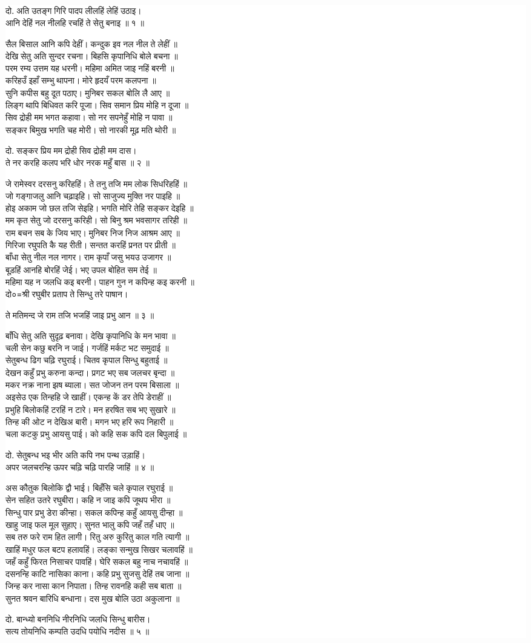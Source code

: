  दो.  अति उतङ्ग गिरि पादप लीलहिं लेहिं उठाइ।   
      आनि देहिं नल नीलहि रचहिं ते सेतु बनाइ ॥ १ ॥   
  
सैल बिसाल आनि कपि देहीं। कन्दुक इव नल नील ते लेहीं ॥   
देखि सेतु अति सुन्दर रचना। बिहसि कृपानिधि बोले बचना ॥   
परम रम्य उत्तम यह धरनी। महिमा अमित जाइ नहिं बरनी ॥   
करिहउँ इहाँ सम्भु थापना। मोरे हृदयँ परम कलपना ॥   
सुनि कपीस बहु दूत पठाए। मुनिबर सकल बोलि लै आए ॥   
लिङ्ग थापि बिधिवत करि पूजा। सिव समान प्रिय मोहि न दूजा ॥   
सिव द्रोही मम भगत कहावा। सो नर सपनेहुँ मोहि न पावा ॥   
सङ्कर बिमुख भगति चह मोरी। सो नारकी मूढ़ मति थोरी ॥   
  
 दो.  सङ्कर प्रिय मम द्रोही सिव द्रोही मम दास।   
      ते नर करहि कलप भरि धोर नरक महुँ बास ॥ २ ॥   
  
जे रामेस्वर दरसनु करिहहिं। ते तनु तजि मम लोक सिधरिहहिं ॥   
जो गङ्गाजलु आनि चढ़ाइहि। सो साजुज्य मुक्ति नर पाइहि ॥   
होइ अकाम जो छल तजि सेइहि। भगति मोरि तेहि सङ्कर देइहि ॥   
मम कृत सेतु जो दरसनु करिही। सो बिनु श्रम भवसागर तरिही ॥   
राम बचन सब के जिय भाए। मुनिबर निज निज आश्रम आए ॥   
गिरिजा रघुपति कै यह रीती। सन्तत करहिं प्रनत पर प्रीती ॥   
बाँधा सेतु नील नल नागर। राम कृपाँ जसु भयउ उजागर ॥   
बूड़हिं आनहि बोरहिं जेई। भए उपल बोहित सम तेई ॥   
महिमा यह न जलधि कइ बरनी। पाहन गुन न कपिन्ह कइ करनी ॥   
दो०=श्री रघुबीर प्रताप ते सिन्धु तरे पाषान।   
  
 ते मतिमन्द जे राम तजि भजहिं जाइ प्रभु आन ॥ ३ ॥   
  
बाँधि सेतु अति सुदृढ़ बनावा। देखि कृपानिधि के मन भावा ॥   
चली सेन कछु बरनि न जाई। गर्जहिं मर्कट भट समुदाई ॥   
सेतुबन्ध ढिग चढ़ि रघुराई। चितव कृपाल सिन्धु बहुताई ॥   
देखन कहुँ प्रभु करुना कन्दा। प्रगट भए सब जलचर बृन्दा ॥   
मकर नक्र नाना झष ब्याला। सत जोजन तन परम बिसाला ॥   
अइसेउ एक तिन्हहि जे खाहीं। एकन्ह कें डर तेपि डेराहीं ॥   
प्रभुहि बिलोकहिं टरहिं न टारे। मन हरषित सब भए सुखारे ॥   
तिन्ह की ओट न देखिअ बारी। मगन भए हरि रूप निहारी ॥   
चला कटकु प्रभु आयसु पाई। को कहि सक कपि दल बिपुलाई ॥   
  
 दो.  सेतुबन्ध भइ भीर अति कपि नभ पन्थ उड़ाहिं।   
      अपर जलचरन्हि ऊपर चढ़ि चढ़ि पारहि जाहिं ॥ ४ ॥   
  
अस कौतुक बिलोकि द्वौ भाई। बिहँसि चले कृपाल रघुराई ॥   
सेन सहित उतरे रघुबीरा। कहि न जाइ कपि जूथप भीरा ॥   
सिन्धु पार प्रभु डेरा कीन्हा। सकल कपिन्ह कहुँ आयसु दीन्हा ॥   
खाहु जाइ फल मूल सुहाए। सुनत भालु कपि जहँ तहँ धाए ॥   
सब तरु फरे राम हित लागी। रितु अरु कुरितु काल गति त्यागी ॥   
खाहिं मधुर फल बटप हलावहिं। लङ्का सन्मुख सिखर चलावहिं ॥   
जहँ कहुँ फिरत निसाचर पावहिं। घेरि सकल बहु नाच नचावहिं ॥   
दसनन्हि काटि नासिका काना। कहि प्रभु सुजसु देहिं तब जाना ॥   
जिन्ह कर नासा कान निपाता। तिन्ह रावनहि कही सब बाता ॥   
सुनत श्रवन बारिधि बन्धाना। दस मुख बोलि उठा अकुलाना ॥   
  
 दो.  बान्ध्यो बननिधि नीरनिधि जलधि सिन्धु बारीस।   
      सत्य तोयनिधि कम्पति उदधि पयोधि नदीस ॥ ५ ॥   
  